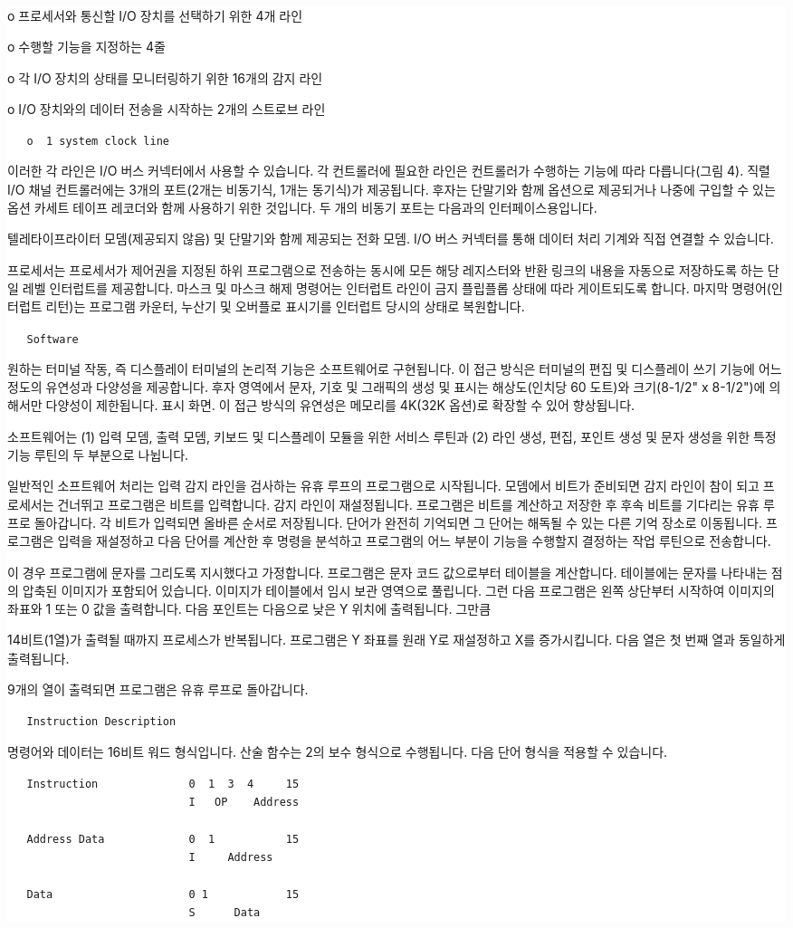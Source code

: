 o 프로세서와 통신할 I/O 장치를 선택하기 위한 4개 라인

o 수행할 기능을 지정하는 4줄

o 각 I/O 장치의 상태를 모니터링하기 위한 16개의 감지 라인

o I/O 장치와의 데이터 전송을 시작하는 2개의 스트로브 라인

```text
   o  1 system clock line
```

이러한 각 라인은 I/O 버스 커넥터에서 사용할 수 있습니다. 각 컨트롤러에 필요한 라인은 컨트롤러가 수행하는 기능에 따라 다릅니다\(그림 4\). 직렬 I/O 채널 컨트롤러에는 3개의 포트\(2개는 비동기식, 1개는 동기식\)가 제공됩니다. 후자는 단말기와 함께 옵션으로 제공되거나 나중에 구입할 수 있는 옵션 카세트 테이프 레코더와 함께 사용하기 위한 것입니다. 두 개의 비동기 포트는 다음과의 인터페이스용입니다.

텔레타이프라이터 모뎀\(제공되지 않음\) 및 단말기와 함께 제공되는 전화 모뎀. I/O 버스 커넥터를 통해 데이터 처리 기계와 직접 연결할 수 있습니다.

프로세서는 프로세서가 제어권을 지정된 하위 프로그램으로 전송하는 동시에 모든 해당 레지스터와 반환 링크의 내용을 자동으로 저장하도록 하는 단일 레벨 인터럽트를 제공합니다. 마스크 및 마스크 해제 명령어는 인터럽트 라인이 금지 플립플롭 상태에 따라 게이트되도록 합니다. 마지막 명령어\(인터럽트 리턴\)는 프로그램 카운터, 누산기 및 오버플로 표시기를 인터럽트 당시의 상태로 복원합니다.

```text
   Software
```

원하는 터미널 작동, 즉 디스플레이 터미널의 논리적 기능은 소프트웨어로 구현됩니다. 이 접근 방식은 터미널의 편집 및 디스플레이 쓰기 기능에 어느 정도의 유연성과 다양성을 제공합니다. 후자 영역에서 문자, 기호 및 그래픽의 생성 및 표시는 해상도\(인치당 60 도트\)와 크기\(8-1/2" x 8-1/2"\)에 의해서만 다양성이 제한됩니다. 표시 화면. 이 접근 방식의 유연성은 메모리를 4K\(32K 옵션\)로 확장할 수 있어 향상됩니다.

소프트웨어는 \(1\) 입력 모뎀, 출력 모뎀, 키보드 및 디스플레이 모듈을 위한 서비스 루틴과 \(2\) 라인 생성, 편집, 포인트 생성 및 문자 생성을 위한 특정 기능 루틴의 두 부분으로 나뉩니다.

일반적인 소프트웨어 처리는 입력 감지 라인을 검사하는 유휴 루프의 프로그램으로 시작됩니다. 모뎀에서 비트가 준비되면 감지 라인이 참이 되고 프로세서는 건너뛰고 프로그램은 비트를 입력합니다. 감지 라인이 재설정됩니다. 프로그램은 비트를 계산하고 저장한 후 후속 비트를 기다리는 유휴 루프로 돌아갑니다. 각 비트가 입력되면 올바른 순서로 저장됩니다. 단어가 완전히 기억되면 그 단어는 해독될 수 있는 다른 기억 장소로 이동됩니다. 프로그램은 입력을 재설정하고 다음 단어를 계산한 후 명령을 분석하고 프로그램의 어느 부분이 기능을 수행할지 결정하는 작업 루틴으로 전송합니다.

이 경우 프로그램에 문자를 그리도록 지시했다고 가정합니다. 프로그램은 문자 코드 값으로부터 테이블을 계산합니다. 테이블에는 문자를 나타내는 점의 압축된 이미지가 포함되어 있습니다. 이미지가 테이블에서 임시 보관 영역으로 풀립니다. 그런 다음 프로그램은 왼쪽 상단부터 시작하여 이미지의 좌표와 1 또는 0 값을 출력합니다. 다음 포인트는 다음으로 낮은 Y 위치에 출력됩니다. 그만큼

14비트\(1열\)가 출력될 때까지 프로세스가 반복됩니다. 프로그램은 Y 좌표를 원래 Y로 재설정하고 X를 증가시킵니다. 다음 열은 첫 번째 열과 동일하게 출력됩니다.

9개의 열이 출력되면 프로그램은 유휴 루프로 돌아갑니다.

```text
   Instruction Description
```

명령어와 데이터는 16비트 워드 형식입니다. 산술 함수는 2의 보수 형식으로 수행됩니다. 다음 단어 형식을 적용할 수 있습니다.

```text
   Instruction              0  1  3  4     15
                            I   OP    Address

   Address Data             0  1           15
                            I     Address

   Data                     0 1            15
                            S      Data
```
